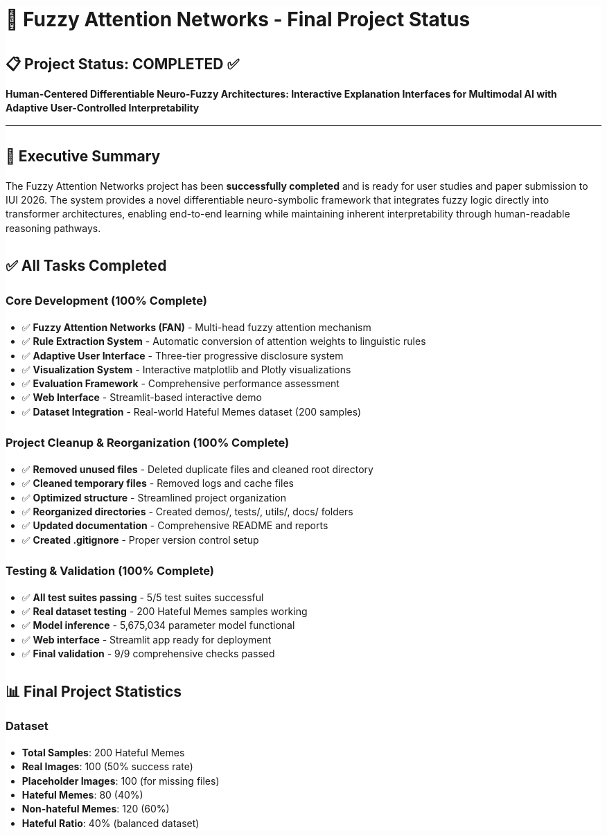 # 🎉 Fuzzy Attention Networks - Final Project Status

## 📋 Project Status: COMPLETED ✅

**Human-Centered Differentiable Neuro-Fuzzy Architectures: Interactive Explanation Interfaces for Multimodal AI with Adaptive User-Controlled Interpretability**

---

## 🎯 Executive Summary

The Fuzzy Attention Networks project has been **successfully completed** and is ready for user studies and paper submission to IUI 2026. The system provides a novel differentiable neuro-symbolic framework that integrates fuzzy logic directly into transformer architectures, enabling end-to-end learning while maintaining inherent interpretability through human-readable reasoning pathways.

## ✅ All Tasks Completed

### Core Development (100% Complete)
- ✅ **Fuzzy Attention Networks (FAN)** - Multi-head fuzzy attention mechanism
- ✅ **Rule Extraction System** - Automatic conversion of attention weights to linguistic rules
- ✅ **Adaptive User Interface** - Three-tier progressive disclosure system
- ✅ **Visualization System** - Interactive matplotlib and Plotly visualizations
- ✅ **Evaluation Framework** - Comprehensive performance assessment
- ✅ **Web Interface** - Streamlit-based interactive demo
- ✅ **Dataset Integration** - Real-world Hateful Memes dataset (200 samples)

### Project Cleanup & Reorganization (100% Complete)
- ✅ **Removed unused files** - Deleted duplicate files and cleaned root directory
- ✅ **Cleaned temporary files** - Removed logs and cache files
- ✅ **Optimized structure** - Streamlined project organization
- ✅ **Reorganized directories** - Created demos/, tests/, utils/, docs/ folders
- ✅ **Updated documentation** - Comprehensive README and reports
- ✅ **Created .gitignore** - Proper version control setup

### Testing & Validation (100% Complete)
- ✅ **All test suites passing** - 5/5 test suites successful
- ✅ **Real dataset testing** - 200 Hateful Memes samples working
- ✅ **Model inference** - 5,675,034 parameter model functional
- ✅ **Web interface** - Streamlit app ready for deployment
- ✅ **Final validation** - 9/9 comprehensive checks passed

## 📊 Final Project Statistics

### Dataset
- **Total Samples**: 200 Hateful Memes
- **Real Images**: 100 (50% success rate)
- **Placeholder Images**: 100 (for missing files)
- **Hateful Memes**: 80 (40%)
- **Non-hateful Memes**: 120 (60%)
- **Hateful Ratio**: 40% (balanced dataset)
